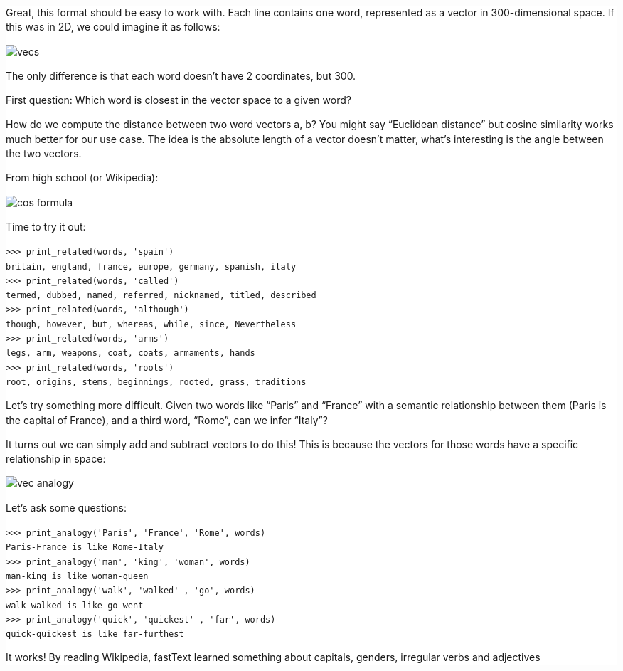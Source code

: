 Great, this format should be easy to work with. Each line contains one word, represented as a vector in 300-dimensional space. If this was in 2D, we could imagine it as follows:


![vecs](https://cdn-images-1.medium.com/max/800/1*mWQtzgXAFTsLg6NAjK6xDg.png  "wordvecs")

The only difference is that each word doesn’t have 2 coordinates, but 300.

First question: Which word is closest in the vector space to a given word?

How do we compute the distance between two word vectors a, b? 
You might say “Euclidean distance” but cosine similarity works much better for our use case. 
The idea is the absolute length of a vector doesn’t matter, what’s interesting is the angle between the two vectors.

From high school (or Wikipedia):

![cos formula](https://cdn-images-1.medium.com/max/800/1*Acs3Kbrrrb4d3fqMlGhMcQ.png  "fprmula")

Time to try it out:

    >>> print_related(words, 'spain')
    britain, england, france, europe, germany, spanish, italy
    >>> print_related(words, 'called')
    termed, dubbed, named, referred, nicknamed, titled, described
    >>> print_related(words, 'although')
    though, however, but, whereas, while, since, Nevertheless
    >>> print_related(words, 'arms')
    legs, arm, weapons, coat, coats, armaments, hands
    >>> print_related(words, 'roots')
    root, origins, stems, beginnings, rooted, grass, traditions

Let’s try something more difficult. Given two words like “Paris” and “France” with a semantic relationship between them (Paris is the capital of France), and a third word, “Rome”, can we infer “Italy”?

It turns out we can simply add and subtract vectors to do this! This is because the vectors for those words have a specific relationship in space:

![vec analogy](https://cdn-images-1.medium.com/max/800/1*EOVxNmHkrsPQ7Q44N0OiQg.png  "analogy")


Let’s ask some questions:

    >>> print_analogy('Paris', 'France', 'Rome', words)
    Paris-France is like Rome-Italy
    >>> print_analogy('man', 'king', 'woman', words)
    man-king is like woman-queen
    >>> print_analogy('walk', 'walked' , 'go', words)
    walk-walked is like go-went
    >>> print_analogy('quick', 'quickest' , 'far', words)
    quick-quickest is like far-furthest
    
It works! By reading Wikipedia, fastText learned something about capitals, genders, irregular verbs and adjectives

